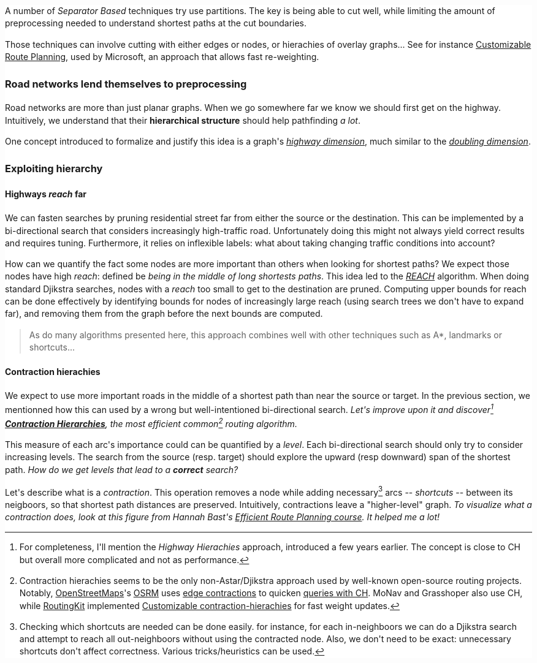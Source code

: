 A number of *Separator Based* techniques try use partitions. The key is being able to cut well, while limiting the amount of preprocessing needed to understand shortest paths at the cut boundaries.

Those techniques can involve cutting with either edges or nodes, or hierachies of overlay graphs... See for instance [Customizable Route Planning](https://www.microsoft.com/en-us/research/publication/customizable-route-planning/), used by Microsoft, an approach that allows fast re-weighting.


### Road networks lend themselves to preprocessing
Road networks are more than just planar graphs. When we go somewhere far we know we should first get on the highway. Intuitively, we understand that their **hierarchical structure** should help pathfinding *a lot*.

One concept introduced to formalize and justify this idea is a graph's *[highway dimension](https://www.microsoft.com/en-us/research/publication/highway-dimension-and-provably-efficient-shortest-path-algorithms/)*, much similar to the [*doubling dimension*](http://www.cs.cmu.edu/~anupamg/adfocs/Gupta-lec3.pdf).

### Exploiting hierarchy
#### Highways *reach* far
We can fasten searches by pruning residential street far from either the source or the destination. This can be implemented by a bi-directional search that considers increasingly high-traffic road. Unfortunately doing this might not always yield correct results and requires tuning. Furthermore, it relies on inflexible labels: what about taking changing traffic conditions into account?

How can we quantify the fact some nodes are more important than others when looking for shortest paths? We expect those nodes have high *reach*: defined be *being in the middle of long shortests paths*. This idea led to the [*REACH*](http://www.siam.org/meetings/alenex04/abstacts/rgutman1.pdf) algorithm. When doing standard Djikstra searches, nodes with a *reach* too small to get to  the destination are pruned. Computing upper bounds for reach can be done effectively by identifying bounds for nodes of increasingly large reach (using search trees we don't have to expand far), and removing them from the graph before the next bounds are computed.

> As do many algorithms presented here, this approach combines well with other techniques such as A*, landmarks or shortcuts...

#### Contraction hierachies
We expect to use more important roads in the middle of a shortest path than near the source or target. In the previous section, we mentionned how this can used by a wrong but well-intentioned bi-directional search. _Let's improve upon it and discover[^highway-hierachies] [**Contraction Hierarchies**](http://algo2.iti.kit.edu/schultes/hwy/contract.pdf), the most efficient common[^ch-common-oss] routing algorithm._

[^ch-common-oss]: Contraction hierachies seems to be the only non-Astar/Djikstra approach used by well-known open-source routing projects. Notably, [OpenStreetMaps](https://www.openstreetmap.org)'s [OSRM](http://project-osrm.org/) uses [edge contractions](https://github.com/Project-OSRM/osrm-backend/blob/master/include/contractor/graph_contractor.hpp) to quicken [queries with CH](https://github.com/Project-OSRM/osrm-backend/blob/master/include/engine/routing_algorithms/routing_base.hpp). MoNav and Grasshoper also use CH, while [RoutingKit](https://github.com/RoutingKit/RoutingKit) implemented [Customizable contraction-hierachies](https://arxiv.org/pdf/1402.0402v5.pdf)  for fast weight updates.

[^highway-hierachies]: For completeness, I'll mention the *Highway Hierachies* approach, introduced a few years earlier. The concept is close to CH but overall more complicated and not as performance.

This measure of each arc's importance could can be quantified by a *level*. Each bi-directional search should only try to consider increasing levels. The search from the source (resp. target) should explore the upward (resp downward) span of the shortest path. _How do we get levels that lead to a **correct** search?_

Let's describe what is a *contraction*. This operation removes a node while adding necessary[^ch-shortcuts] arcs -- *shortcuts* -- between its neigboors, so that shortest path distances are preserved. Intuitively, contractions leave a "higher-level" graph. *To visualize what a contraction does, look at this figure from Hannah Bast's [Efficient Route Planning course](http://ad-teaching.informatik.uni-freiburg.de/route-planning-ss2012/lecture-6.pdf). It helped me a lot!*


[^1]: Nikos, of course.
[^degree-roads]: The average degree of a [node in road networks](http://ad-teaching.informatik.uni-freiburg.de/route-planning-ss2012/lecture-1.pdf) is 2.5.
[^2]: Look no further for a thorough [overview of modern route planning on road networks](https://arxiv.org/pdf/1504.05140.pdf).
[^landmarks]: Even choosing landmarks at random works ok, but using heuristics leads to better results. 
[^ch-shortcuts]: Checking which shortcuts are needed can be done easily. for instance, for each in-neighboors we can do a Djikstra search and attempt to reach all out-neighboors without using the contracted node. Also, we don't need to be exact: unnecessary shortcuts don't affect correctness. Various tricks/heuristics can be used.
[^ch-ordering]: Actually any node ordering will work. Some orderings lead to better performance. It is better to create as few shortcuts as possible. We could have a priority queue sorting nodes by their *edge difference*: how many shortcuts their contraction would create minus their in-degree (to have fair-comparaisons). Keeping the edge difference always up to date for all nodes is not feasible, but after a first computation we can do it lazily before contractions. We should also [favor spatial diversity of contractions](http://ad-teaching.informatik.uni-freiburg.de/route-planning-ss2012/lecture-7.pdf)...
[^HL-transit-node]: For directed graphs we have access and exit labels. 